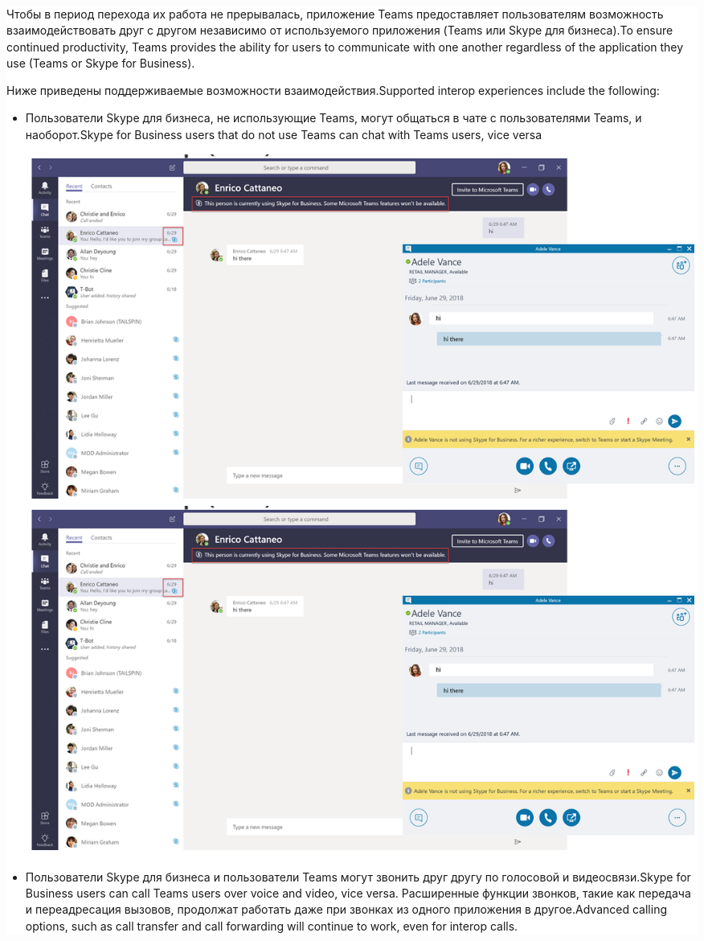 <span data-ttu-id="2cbbc-119">Чтобы в период перехода их работа не прерывалась, приложение Teams предоставляет пользователям возможность взаимодействовать друг с другом независимо от используемого приложения (Teams или Skype для бизнеса).</span><span class="sxs-lookup"><span data-stu-id="2cbbc-119">To ensure continued productivity, Teams provides the ability for users to communicate with one another regardless of the application they use (Teams or Skype for Business).</span></span>

<span data-ttu-id="2cbbc-120">Ниже приведены поддерживаемые возможности взаимодействия.</span><span class="sxs-lookup"><span data-stu-id="2cbbc-120">Supported interop experiences include the following:</span></span>
- <span data-ttu-id="2cbbc-121">Пользователи Skype для бизнеса, не использующие Teams, могут общаться в чате с пользователями Teams, и наоборот.</span><span class="sxs-lookup"><span data-stu-id="2cbbc-121">Skype for Business users that do not use Teams can chat with Teams users, vice versa</span></span><p>
<span data-ttu-id="2cbbc-122">![Взаимодействие в чате из Teams](media/Interop_chat_experience_from_Teams.png)</span><span class="sxs-lookup"><span data-stu-id="2cbbc-122">![Interop chat experience from Teams](media/Interop_chat_experience_from_Teams.png)</span></span><br>
- <span data-ttu-id="2cbbc-123">Пользователи Skype для бизнеса и пользователи Teams могут звонить друг другу по голосовой и видеосвязи.</span><span class="sxs-lookup"><span data-stu-id="2cbbc-123">Skype for Business users can call Teams users over voice and video, vice versa.</span></span> <span data-ttu-id="2cbbc-124">Расширенные функции звонков, такие как передача и переадресация вызовов, продолжат работать даже при звонках из одного приложения в другое.</span><span class="sxs-lookup"><span data-stu-id="2cbbc-124">Advanced calling options, such as call transfer and call forwarding will continue to work, even for interop calls.</span></span><p>